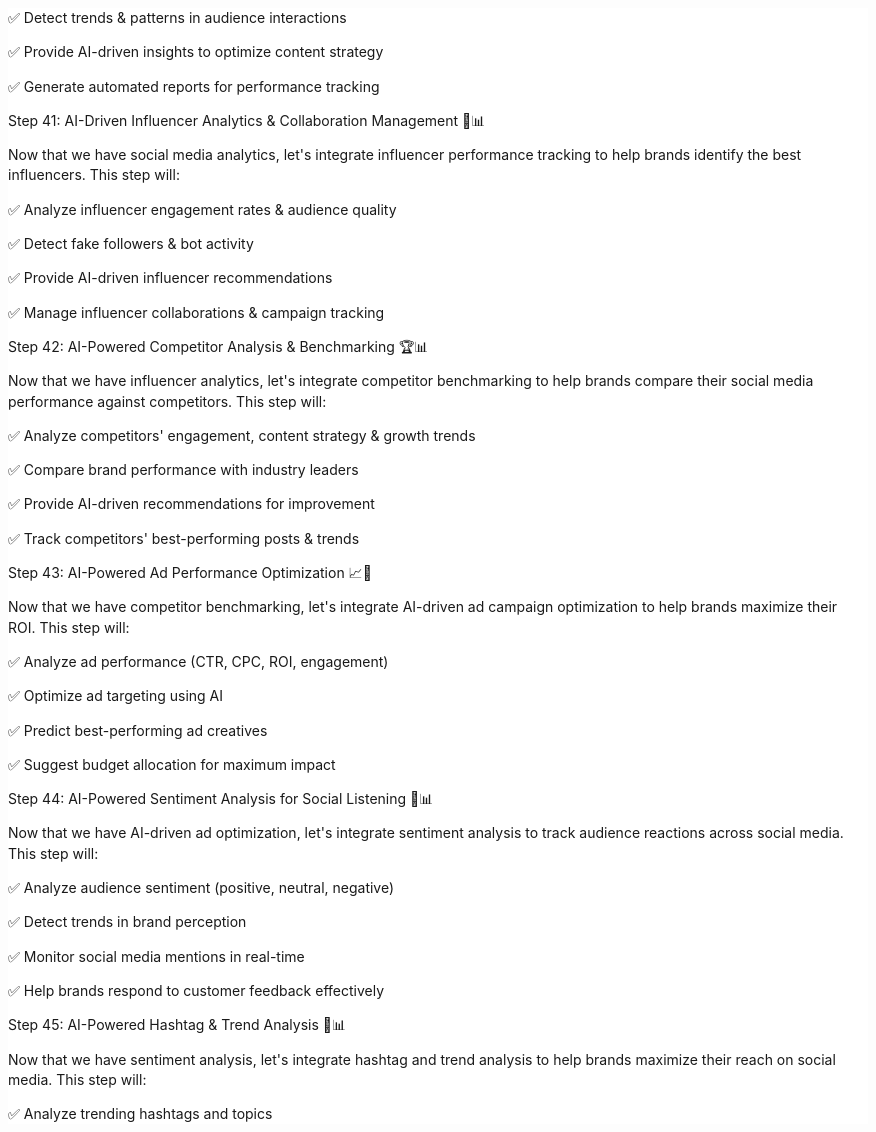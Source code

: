 ✅ Detect trends & patterns in audience interactions

✅ Provide AI-driven insights to optimize content strategy

✅ Generate automated reports for performance tracking

Step 41: AI-Driven Influencer Analytics & Collaboration Management 🤳📊

Now that we have social media analytics, let's integrate influencer performance tracking to help brands identify the best influencers. This step will:

✅ Analyze influencer engagement rates & audience quality

✅ Detect fake followers & bot activity

✅ Provide AI-driven influencer recommendations

✅ Manage influencer collaborations & campaign tracking

Step 42: AI-Powered Competitor Analysis & Benchmarking 🏆📊

Now that we have influencer analytics, let's integrate competitor benchmarking to help brands compare their social media performance against competitors. This step will:

✅ Analyze competitors' engagement, content strategy & growth trends

✅ Compare brand performance with industry leaders

✅ Provide AI-driven recommendations for improvement

✅ Track competitors' best-performing posts & trends

Step 43: AI-Powered Ad Performance Optimization 📈🎯

Now that we have competitor benchmarking, let's integrate AI-driven ad campaign optimization to help brands maximize their ROI. This step will:

✅ Analyze ad performance (CTR, CPC, ROI, engagement)

✅ Optimize ad targeting using AI

✅ Predict best-performing ad creatives

✅ Suggest budget allocation for maximum impact

Step 44: AI-Powered Sentiment Analysis for Social Listening 🧠📊

Now that we have AI-driven ad optimization, let's integrate sentiment analysis to track audience reactions across social media. This step will:

✅ Analyze audience sentiment (positive, neutral, negative)

✅ Detect trends in brand perception

✅ Monitor social media mentions in real-time

✅ Help brands respond to customer feedback effectively

Step 45: AI-Powered Hashtag & Trend Analysis 📢📊

Now that we have sentiment analysis, let's integrate hashtag and trend analysis to help brands maximize their reach on social media. This step will:

✅ Analyze trending hashtags and topics
